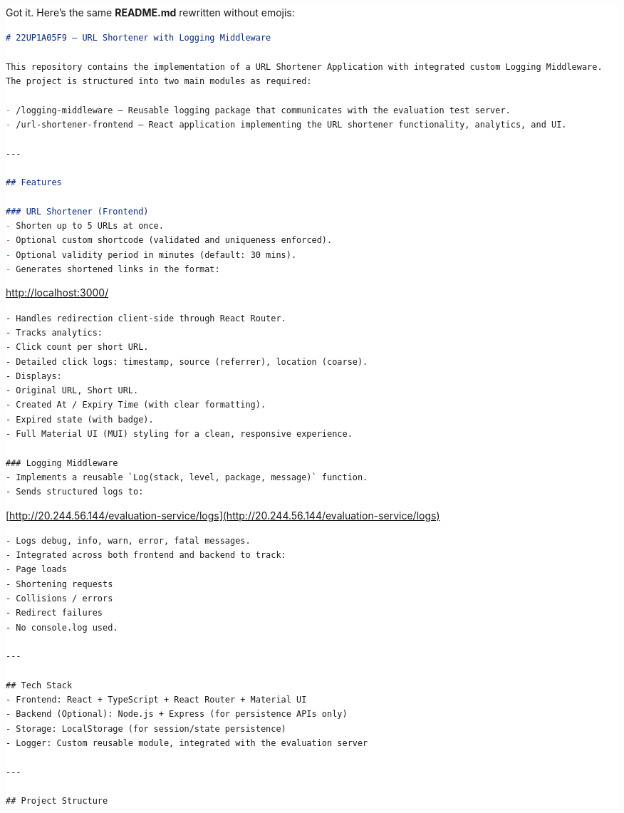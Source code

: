 Got it. Here’s the same **README.md** rewritten without emojis:

```markdown
# 22UP1A05F9 – URL Shortener with Logging Middleware

This repository contains the implementation of a URL Shortener Application with integrated custom Logging Middleware.  
The project is structured into two main modules as required:

- /logging-middleware – Reusable logging package that communicates with the evaluation test server.  
- /url-shortener-frontend – React application implementing the URL shortener functionality, analytics, and UI.

---

## Features

### URL Shortener (Frontend)
- Shorten up to 5 URLs at once.
- Optional custom shortcode (validated and uniqueness enforced).
- Optional validity period in minutes (default: 30 mins).
- Generates shortened links in the format:
```

[http://localhost:3000/](http://localhost:3000/)<alias>

```
- Handles redirection client-side through React Router.
- Tracks analytics:
- Click count per short URL.
- Detailed click logs: timestamp, source (referrer), location (coarse).
- Displays:
- Original URL, Short URL.
- Created At / Expiry Time (with clear formatting).
- Expired state (with badge).
- Full Material UI (MUI) styling for a clean, responsive experience.

### Logging Middleware
- Implements a reusable `Log(stack, level, package, message)` function.
- Sends structured logs to:
```

[http://20.244.56.144/evaluation-service/logs](http://20.244.56.144/evaluation-service/logs)

```
- Logs debug, info, warn, error, fatal messages.
- Integrated across both frontend and backend to track:
- Page loads
- Shortening requests
- Collisions / errors
- Redirect failures
- No console.log used.

---

## Tech Stack
- Frontend: React + TypeScript + React Router + Material UI  
- Backend (Optional): Node.js + Express (for persistence APIs only)  
- Storage: LocalStorage (for session/state persistence)  
- Logger: Custom reusable module, integrated with the evaluation server  

---

## Project Structure

```